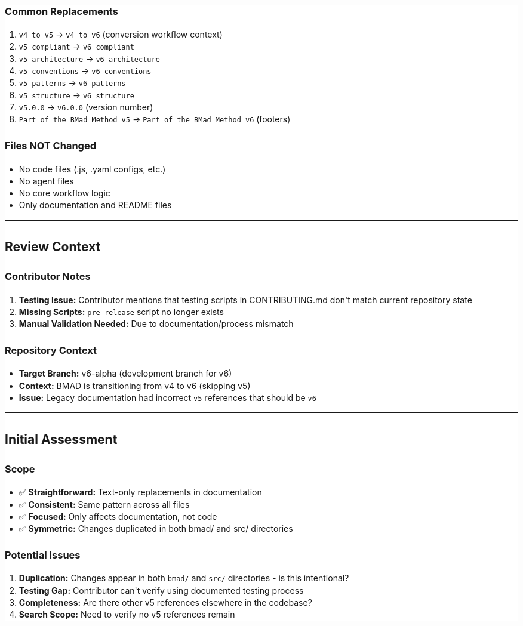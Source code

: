 ### Common Replacements

1. `v4 to v5` → `v4 to v6` (conversion workflow context)
2. `v5 compliant` → `v6 compliant`
3. `v5 architecture` → `v6 architecture`
4. `v5 conventions` → `v6 conventions`
5. `v5 patterns` → `v6 patterns`
6. `v5 structure` → `v6 structure`
7. `v5.0.0` → `v6.0.0` (version number)
8. `Part of the BMad Method v5` → `Part of the BMad Method v6` (footers)

### Files NOT Changed

- No code files (.js, .yaml configs, etc.)
- No agent files
- No core workflow logic
- Only documentation and README files

---

## Review Context

### Contributor Notes

1. **Testing Issue:** Contributor mentions that testing scripts in CONTRIBUTING.md don't match current repository state
2. **Missing Scripts:** `pre-release` script no longer exists
3. **Manual Validation Needed:** Due to documentation/process mismatch

### Repository Context

- **Target Branch:** v6-alpha (development branch for v6)
- **Context:** BMAD is transitioning from v4 to v6 (skipping v5)
- **Issue:** Legacy documentation had incorrect `v5` references that should be `v6`

---

## Initial Assessment

### Scope

- ✅ **Straightforward:** Text-only replacements in documentation
- ✅ **Consistent:** Same pattern across all files
- ✅ **Focused:** Only affects documentation, not code
- ✅ **Symmetric:** Changes duplicated in both bmad/ and src/ directories

### Potential Issues

1. **Duplication:** Changes appear in both `bmad/` and `src/` directories - is this intentional?
2. **Testing Gap:** Contributor can't verify using documented testing process
3. **Completeness:** Are there other v5 references elsewhere in the codebase?
4. **Search Scope:** Need to verify no v5 references remain
